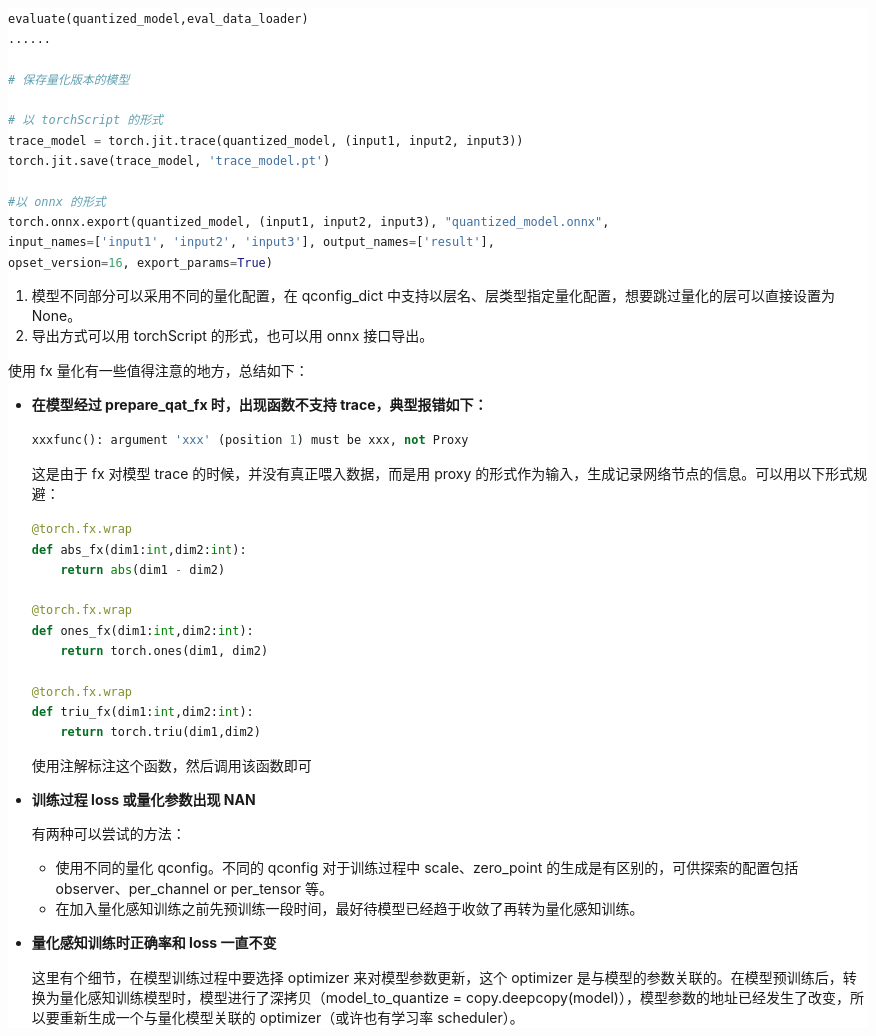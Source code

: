 ```python
evaluate(quantized_model,eval_data_loader)
......

# 保存量化版本的模型

# 以 torchScript 的形式
trace_model = torch.jit.trace(quantized_model, (input1, input2, input3))
torch.jit.save(trace_model, 'trace_model.pt')

#以 onnx 的形式
torch.onnx.export(quantized_model, (input1, input2, input3), "quantized_model.onnx",
input_names=['input1', 'input2', 'input3'], output_names=['result'],
opset_version=16, export_params=True)
```

1.  模型不同部分可以采用不同的量化配置，在 qconfig_dict 中支持以层名、层类型指定量化配置，想要跳过量化的层可以直接设置为 None。
2.  导出方式可以用 torchScript 的形式，也可以用 onnx 接口导出。

使用 fx 量化有一些值得注意的地方，总结如下：

- **在模型经过 prepare_qat_fx 时，出现函数不支持 trace，典型报错如下：**

    ```python
    xxxfunc(): argument 'xxx' (position 1) must be xxx, not Proxy
    ```

    这是由于 fx 对模型 trace 的时候，并没有真正喂入数据，而是用 proxy 的形式作为输入，生成记录网络节点的信息。可以用以下形式规避：

    ```python
    @torch.fx.wrap
    def abs_fx(dim1:int,dim2:int):
        return abs(dim1 - dim2)
    
    @torch.fx.wrap
    def ones_fx(dim1:int,dim2:int):
        return torch.ones(dim1, dim2)
    
    @torch.fx.wrap
    def triu_fx(dim1:int,dim2:int):
        return torch.triu(dim1,dim2)
    ```

    使用注解标注这个函数，然后调用该函数即可

+ **训练过程 loss 或量化参数出现 NAN**

    有两种可以尝试的方法：

    -   使用不同的量化 qconfig。不同的 qconfig 对于训练过程中 scale、zero_point 的生成是有区别的，可供探索的配置包括 observer、per_channel or per_tensor 等。
    -   在加入量化感知训练之前先预训练一段时间，最好待模型已经趋于收敛了再转为量化感知训练。

+ **量化感知训练时正确率和 loss 一直不变**

    这里有个细节，在模型训练过程中要选择 optimizer 来对模型参数更新，这个 optimizer 是与模型的参数关联的。在模型预训练后，转换为量化感知训练模型时，模型进行了深拷贝（model_to_quantize = copy.deepcopy(model)），模型参数的地址已经发生了改变，所以要重新生成一个与量化模型关联的 optimizer（或许也有学习率 scheduler）。
